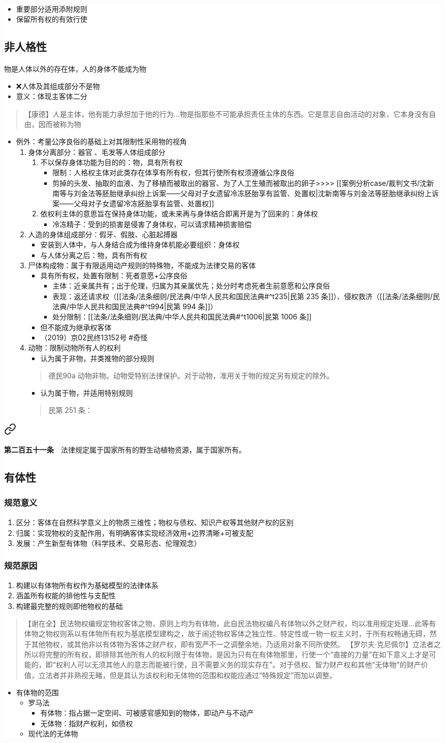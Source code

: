 - 重要部分适用添附规则
- 保留所有权的有效行使
## 非人格性
物是人体以外的存在体，人的身体不能成为物
- ❌人体及其组成部分不是物
- 意义：体现主客体二分
>【康德】人是主体，他有能力承担加于他的行为...物是指那些不可能承担责任主体的东西。它是意志自由活动的对象，它本身没有自由，因而被称为物
- 例外：考量公序良俗的基础上对其限制性采用物的视角
	1. 身体分离部分：器官 、毛发等人体组成部分
		1. 不以保存身体功能为目的的：物，具有所有权
			- 限制：人格权主体对此类存在体享有所有权，但其行使所有权须遵循公序良俗
			- 剪掉的头发、抽取的血液、为了移植而被取出的器官、为了人工生殖而被取出的卵子>>>> [[案例分析case/裁判文书/沈新南等与刘金法等胚胎继承纠纷上诉案——父母对子女遗留冷冻胚胎享有监管、处置权\|沈新南等与刘金法等胚胎继承纠纷上诉案——父母对子女遗留冷冻胚胎享有监管、处置权]]
		2. 依权利主体的意思旨在保持身体功能，或未来再与身体结合即离开是为了回来的：身体权
			- 冷冻精子：受到的损害是侵害了身体权，可以请求精神损害赔偿
	2. 人造的身体组成部分：假牙、假肢、心脏起搏器
		- 安装到人体中，与人身结合成为维持身体机能必要组织：身体权
		- 与人体分离之后：物，具有所有权
	3. 尸体构成物：属于有限适用动产规则的特殊物，不能成为法律交易的客体
		- 具有所有权，处置有限制：死者意愿+公序良俗
			- 主体：近亲属共有；出于伦理，归属为其亲属优先；处分时考虑死者生前意愿和公序良俗
			- 表现：返还请求权（[[法条/法条细则/民法典/中华人民共和国民法典#^t235\|民第 235 条]]）、侵权救济（[[法条/法条细则/民法典/中华人民共和国民法典#^t994\|民第 994 条]]）
			- 处分限制：[[法条/法条细则/民法典/中华人民共和国民法典#^t1006\|民第 1006 条]]
		- 但不能成为继承权客体
		- （2019）京02民终13152号 #奇怪
	4. 动物：限制动物所有人的权利
		- 认为属于非物，并类推物的部分规则
		>德民90a 动物非物。动物受特别法律保护。对于动物，准用关于物的规定另有规定的除外。
		- 认为属于物，并适用特别规则
		>民第 251 条： 
<div class="transclusion internal-embed is-loaded"><a class="markdown-embed-link" href="/////#t251" aria-label="Open link"><svg xmlns="http://www.w3.org/2000/svg" width="24" height="24" viewBox="0 0 24 24" fill="none" stroke="currentColor" stroke-width="2" stroke-linecap="round" stroke-linejoin="round" class="svg-icon lucide-link"><path d="M10 13a5 5 0 0 0 7.54.54l3-3a5 5 0 0 0-7.07-7.07l-1.72 1.71"></path><path d="M14 11a5 5 0 0 0-7.54-.54l-3 3a5 5 0 0 0 7.07 7.07l1.71-1.71"></path></svg></a><div class="markdown-embed">



**第二百五十一条**　法律规定属于国家所有的野生动植物资源，属于国家所有。 

</div></div>

## 有体性
### 规范意义
1. 区分：客体在自然科学意义上的物质三维性；物权与债权、知识产权等其他财产权的区别
2. 归属：实现物权的支配作用，有明确客体实现经济效用+边界清晰+可被支配
3. 发展：产生新型有体物（科学技术、交易形态、伦理观念）
### 规范原因
1. 构建以有体物所有权作为基础模型的法律体系
2. 涵盖所有权能的排他性与支配性
3. 构建最完整的规则即他物权的基础
>【谢在全】民法物权编规定物权客体之物，原则上均为有体物，此自民法物权编凡有体物以外之财产权，均以准用规定处理…此等有体物之物权则系以有体物所有权为基底模型建构之，故于闹述物权客体之独立性、特定性或一物一权主义时，于所有权畅通无碍，然于其他物权，或其他非以有体物为客体之财产权，即有宽严不一之调整余地，乃适用对象不同所使然。
>【罗尔夫·克尼佩尔】立法者之所以将完整的所有权，即排除其他所有人的权利限于有体物，是因为只有在有体物那里，行使一个“直接的力量”在如下意义上才是可能的，即“权利人可以无须其他人的意志而能被行使，且不需要义务的现实存在”。对于债权、智力财产权和其他“无体物”的财产价值，立法者并非熟视无睹，但是其认为该权利和无体物的范围和权能应通过“特殊规定”而加以调整。
- 有体物的范围
	- 罗马法
		- 有体物：指占据一定空间、可被感官感知到的物体，即动产与不动产
		- 无体物：指财产权利，如债权
	- 现代法的无体物